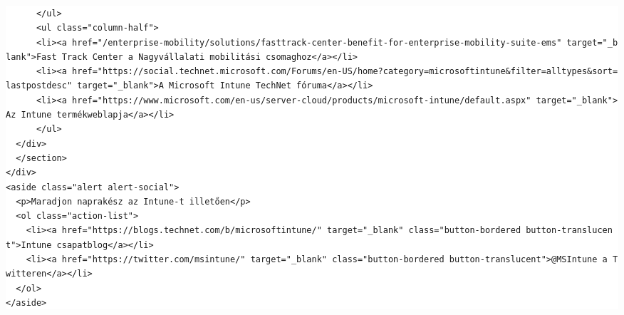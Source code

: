          </ul>
          <ul class="column-half">
          <li><a href="/enterprise-mobility/solutions/fasttrack-center-benefit-for-enterprise-mobility-suite-ems" target="_blank">Fast Track Center a Nagyvállalati mobilitási csomaghoz</a></li>
          <li><a href="https://social.technet.microsoft.com/Forums/en-US/home?category=microsoftintune&filter=alltypes&sort=lastpostdesc" target="_blank">A Microsoft Intune TechNet fóruma</a></li>
          <li><a href="https://www.microsoft.com/en-us/server-cloud/products/microsoft-intune/default.aspx" target="_blank">Az Intune termékweblapja</a></li>
          </ul>
      </div>
      </section>
    </div>
    <aside class="alert alert-social">
      <p>Maradjon naprakész az Intune-t illetően</p>
      <ol class="action-list">
        <li><a href="https://blogs.technet.com/b/microsoftintune/" target="_blank" class="button-bordered button-translucent">Intune csapatblog</a></li>
        <li><a href="https://twitter.com/msintune/" target="_blank" class="button-bordered button-translucent">@MSIntune a Twitteren</a></li>
      </ol>
    </aside>
</article>






